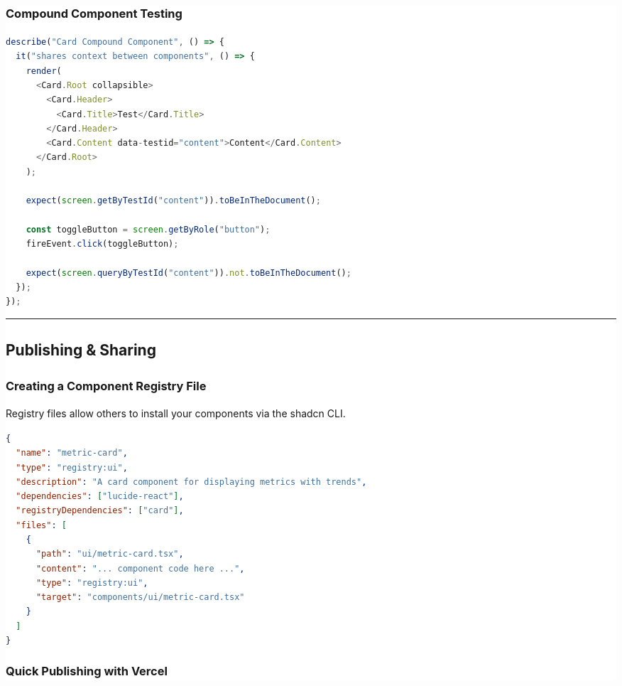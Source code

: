 ### Compound Component Testing

```typescript
describe("Card Compound Component", () => {
  it("shares context between components", () => {
    render(
      <Card.Root collapsible>
        <Card.Header>
          <Card.Title>Test</Card.Title>
        </Card.Header>
        <Card.Content data-testid="content">Content</Card.Content>
      </Card.Root>
    );

    expect(screen.getByTestId("content")).toBeInTheDocument();

    const toggleButton = screen.getByRole("button");
    fireEvent.click(toggleButton);

    expect(screen.queryByTestId("content")).not.toBeInTheDocument();
  });
});
```

---

## Publishing & Sharing

### Creating a Component Registry File

Registry files allow others to install your components via the shadcn CLI.

```json
{
  "name": "metric-card",
  "type": "registry:ui",
  "description": "A card component for displaying metrics with trends",
  "dependencies": ["lucide-react"],
  "registryDependencies": ["card"],
  "files": [
    {
      "path": "ui/metric-card.tsx",
      "content": "... component code here ...",
      "type": "registry:ui",
      "target": "components/ui/metric-card.tsx"
    }
  ]
}
```

### Quick Publishing with Vercel
